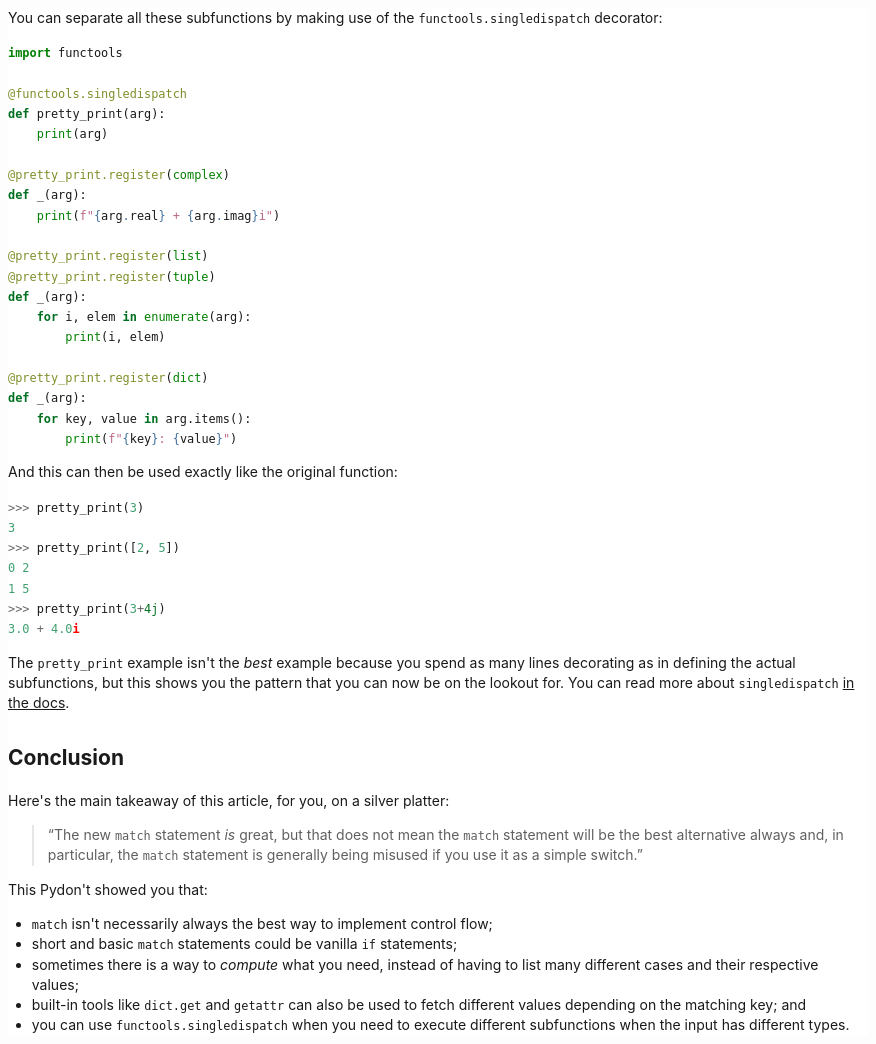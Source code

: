 You can separate all these subfunctions by making use of the `functools.singledispatch`
decorator:

```py
import functools

@functools.singledispatch
def pretty_print(arg):
    print(arg)

@pretty_print.register(complex)
def _(arg):
    print(f"{arg.real} + {arg.imag}i")

@pretty_print.register(list)
@pretty_print.register(tuple)
def _(arg):
    for i, elem in enumerate(arg):
        print(i, elem)

@pretty_print.register(dict)
def _(arg):
    for key, value in arg.items():
        print(f"{key}: {value}")
```

And this can then be used exactly like the original function:

```py
>>> pretty_print(3)
3
>>> pretty_print([2, 5])
0 2
1 5
>>> pretty_print(3+4j)
3.0 + 4.0i
```

The `pretty_print` example isn't the _best_ example because you
spend as many lines decorating as in defining the actual subfunctions,
but this shows you the pattern that you can now be on the lookout for.
You can read more about `singledispatch` [in the docs][pydocs-singledispatch].

## Conclusion

Here's the main takeaway of this article, for you, on a silver platter:

 > “The new `match` statement _is_ great, but that does not mean the `match`
statement will be the best alternative always and, in particular,
the `match` statement is generally being misused if you use it as a simple switch.”

This Pydon't showed you that:

 - `match` isn't necessarily always the best way to implement control flow;
 - short and basic `match` statements could be vanilla `if` statements;
 - sometimes there is a way to _compute_ what you need, instead of having
to list many different cases and their respective values;
 - built-in tools like `dict.get` and `getattr` can also be used to fetch
different values depending on the matching key; and
 - you can use `functools.singledispatch` when you need to execute different
subfunctions when the input has different types.


[subscribe]: https://mathspp.com/subscribe
[manifesto]: /blog/pydonts/pydont-manifesto
[pm-tutorial-pydont]: /blog/pydonts/pattern-matching-tutorial-for-pythonic-code
[pm-tutorial-pydont-options]: /blog/pydonts/pattern-matching-tutorial-for-pythonic-code#your-first-match-statement
[pm-tutorial-pydont-dict]: https://mathspp.com/blog/pydonts/pattern-matching-tutorial-for-pythonic-code#traversing-recursive-structures
[zp-pydont]: /blog/pydonts/pydont-disrespect-the-zen-of-python
[pydocs-getattr]: https://docs.python.org/3/library/functions.html#getattr
[pydocs-singledispatch]: https://docs.python.org/3/library/functools.html#functools.singledispatch
[pep-622]: https://www.python.org/dev/peps/pep-0622/
[pep-634]: https://www.python.org/dev/peps/pep-0634/
[pep-635]: https://www.python.org/dev/peps/pep-0635/
[pep-636]: https://www.python.org/dev/peps/pep-0636/
[py-pre-re]: https://www.python.org/download/pre-releases/
[gvanrossum-article]: https://gvanrossum.github.io/docs/PyPatternMatching.pdf
[collatz]: https://en.wikipedia.org/wiki/Collatz_conjecture
[rule-30]: https://www.wolframalpha.com/input/?i=rule+30
[rule-30-wiki]: https://en.wikipedia.org/wiki/Rule_30
[APL]: https://apl.wiki
[RGSPL]: https://github.com/RodrigoGiraoSerrao/RGSPL